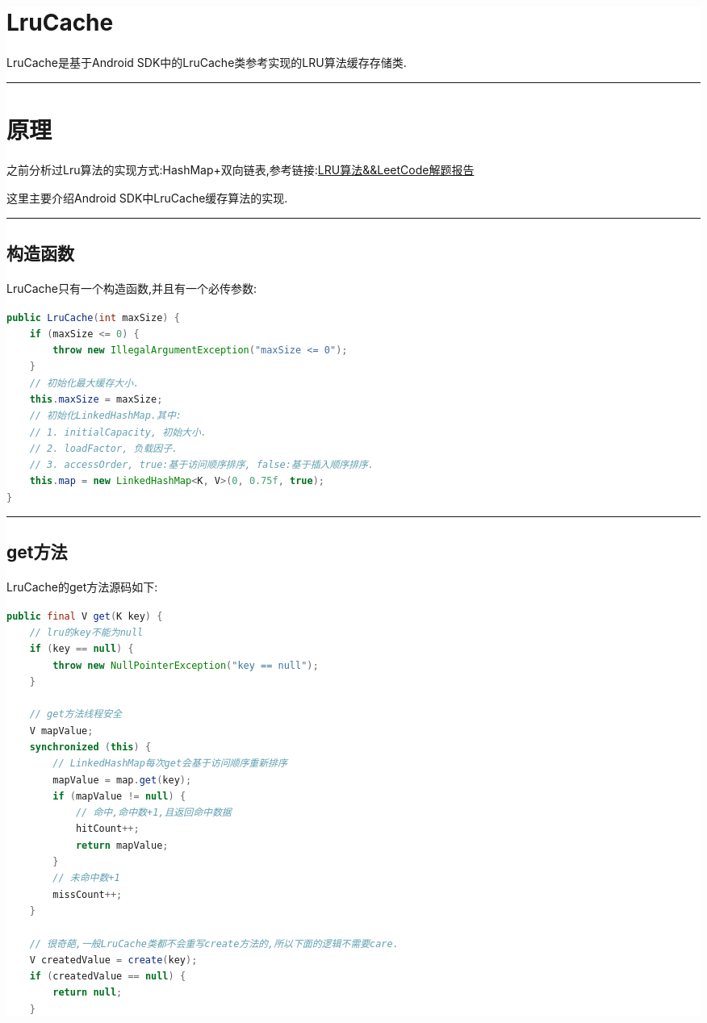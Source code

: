 # LruCache

LruCache是基于Android SDK中的LruCache类参考实现的LRU算法缓存存储类.

------
# 原理

之前分析过Lru算法的实现方式:HashMap+双向链表,参考链接:[LRU算法&&LeetCode解题报告](http://blog.csdn.net/wzy_1988/article/details/33444991)

这里主要介绍Android SDK中LruCache缓存算法的实现.

------
## 构造函数

LruCache只有一个构造函数,并且有一个必传参数:
```java
public LruCache(int maxSize) {
    if (maxSize <= 0) {
        throw new IllegalArgumentException("maxSize <= 0");
    }
    // 初始化最大缓存大小.
    this.maxSize = maxSize;
    // 初始化LinkedHashMap.其中:
    // 1. initialCapacity, 初始大小.
    // 2. loadFactor, 负载因子.
    // 3. accessOrder, true:基于访问顺序排序, false:基于插入顺序排序.
    this.map = new LinkedHashMap<K, V>(0, 0.75f, true);
}
```

------
## get方法

LruCache的get方法源码如下:
```java
public final V get(K key) {
    // lru的key不能为null
    if (key == null) {
        throw new NullPointerException("key == null");
    }

    // get方法线程安全
    V mapValue;
    synchronized (this) {
        // LinkedHashMap每次get会基于访问顺序重新排序
        mapValue = map.get(key);
        if (mapValue != null) {
            // 命中,命中数+1,且返回命中数据
            hitCount++;
            return mapValue;
        }
        // 未命中数+1
        missCount++;
    }

    // 很奇葩,一般LruCache类都不会重写create方法的,所以下面的逻辑不需要care.
    V createdValue = create(key);
    if (createdValue == null) {
        return null;
    }

```